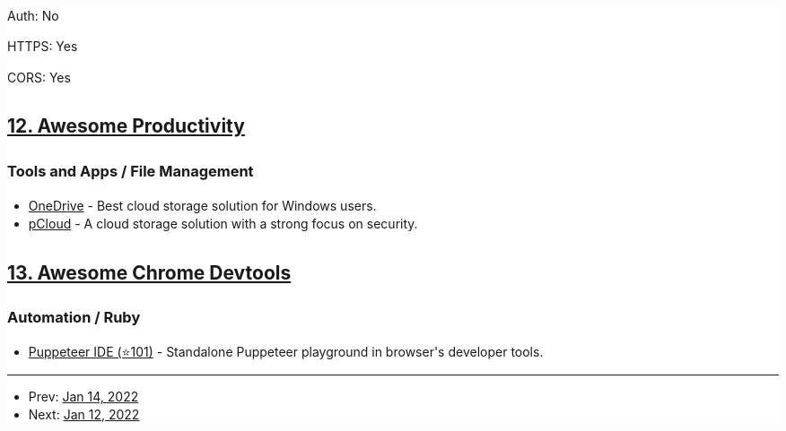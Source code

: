   Auth: No

  HTTPS: Yes

  CORS: Yes



## [12. Awesome Productivity](/content/jyguyomarch/awesome-productivity/README.md)

### Tools and Apps / File Management

*   [OneDrive](https://onedrive.live.com) - Best cloud storage solution for Windows users.
*   [pCloud](https://www.pcloud.com/) - A cloud storage solution with a strong focus on security.

## [13. Awesome Chrome Devtools](/content/ChromeDevTools/awesome-chrome-devtools/README.md)

### Automation / Ruby

*   [Puppeteer IDE (⭐101)](https://github.com/gajananpp/puppeteer-ide-extension) - Standalone Puppeteer playground in browser's developer tools.

---

- Prev: [Jan 14, 2022](/content/2022/01/14/README.md)
- Next: [Jan 12, 2022](/content/2022/01/12/README.md)